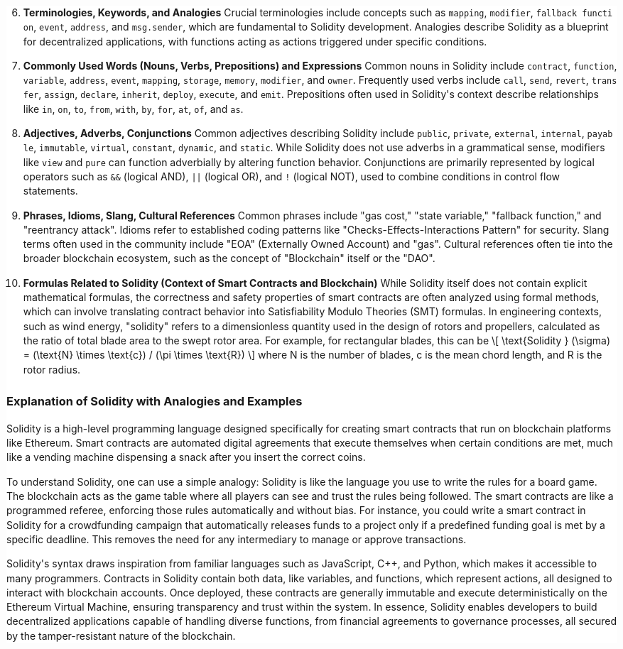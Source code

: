 6.  **Terminologies, Keywords, and Analogies**
    Crucial terminologies include concepts such as `mapping`, `modifier`, `fallback function`, `event`, `address`, and `msg.sender`, which are fundamental to Solidity development. Analogies describe Solidity as a blueprint for decentralized applications, with functions acting as actions triggered under specific conditions.

7.  **Commonly Used Words (Nouns, Verbs, Prepositions) and Expressions**
    Common nouns in Solidity include `contract`, `function`, `variable`, `address`, `event`, `mapping`, `storage`, `memory`, `modifier`, and `owner`. Frequently used verbs include `call`, `send`, `revert`, `transfer`, `assign`, `declare`, `inherit`, `deploy`, `execute`, and `emit`. Prepositions often used in Solidity's context describe relationships like `in`, `on`, `to`, `from`, `with`, `by`, `for`, `at`, `of`, and `as`.

8.  **Adjectives, Adverbs, Conjunctions**
    Common adjectives describing Solidity include `public`, `private`, `external`, `internal`, `payable`, `immutable`, `virtual`, `constant`, `dynamic`, and `static`. While Solidity does not use adverbs in a grammatical sense, modifiers like `view` and `pure` can function adverbially by altering function behavior. Conjunctions are primarily represented by logical operators such as `&&` (logical AND), `||` (logical OR), and `!` (logical NOT), used to combine conditions in control flow statements.

9.  **Phrases, Idioms, Slang, Cultural References**
    Common phrases include "gas cost," "state variable," "fallback function," and "reentrancy attack". Idioms refer to established coding patterns like "Checks-Effects-Interactions Pattern" for security. Slang terms often used in the community include "EOA" (Externally Owned Account) and "gas". Cultural references often tie into the broader blockchain ecosystem, such as the concept of "Blockchain" itself or the "DAO".

10. **Formulas Related to Solidity (Context of Smart Contracts and Blockchain)**
    While Solidity itself does not contain explicit mathematical formulas, the correctness and safety properties of smart contracts are often analyzed using formal methods, which can involve translating contract behavior into Satisfiability Modulo Theories (SMT) formulas. In engineering contexts, such as wind energy, "solidity" refers to a dimensionless quantity used in the design of rotors and propellers, calculated as the ratio of total blade area to the swept rotor area. For example, for rectangular blades, this can be \\[ \text{Solidity } (\sigma) = (\text{N} \times \text{c}) / (\pi \times \text{R}) \\] where N is the number of blades, c is the mean chord length, and R is the rotor radius.

### Explanation of Solidity with Analogies and Examples
Solidity is a high-level programming language designed specifically for creating smart contracts that run on blockchain platforms like Ethereum. Smart contracts are automated digital agreements that execute themselves when certain conditions are met, much like a vending machine dispensing a snack after you insert the correct coins.

To understand Solidity, one can use a simple analogy: Solidity is like the language you use to write the rules for a board game. The blockchain acts as the game table where all players can see and trust the rules being followed. The smart contracts are like a programmed referee, enforcing those rules automatically and without bias. For instance, you could write a smart contract in Solidity for a crowdfunding campaign that automatically releases funds to a project only if a predefined funding goal is met by a specific deadline. This removes the need for any intermediary to manage or approve transactions.

Solidity's syntax draws inspiration from familiar languages such as JavaScript, C++, and Python, which makes it accessible to many programmers. Contracts in Solidity contain both data, like variables, and functions, which represent actions, all designed to interact with blockchain accounts. Once deployed, these contracts are generally immutable and execute deterministically on the Ethereum Virtual Machine, ensuring transparency and trust within the system. In essence, Solidity enables developers to build decentralized applications capable of handling diverse functions, from financial agreements to governance processes, all secured by the tamper-resistant nature of the blockchain.
